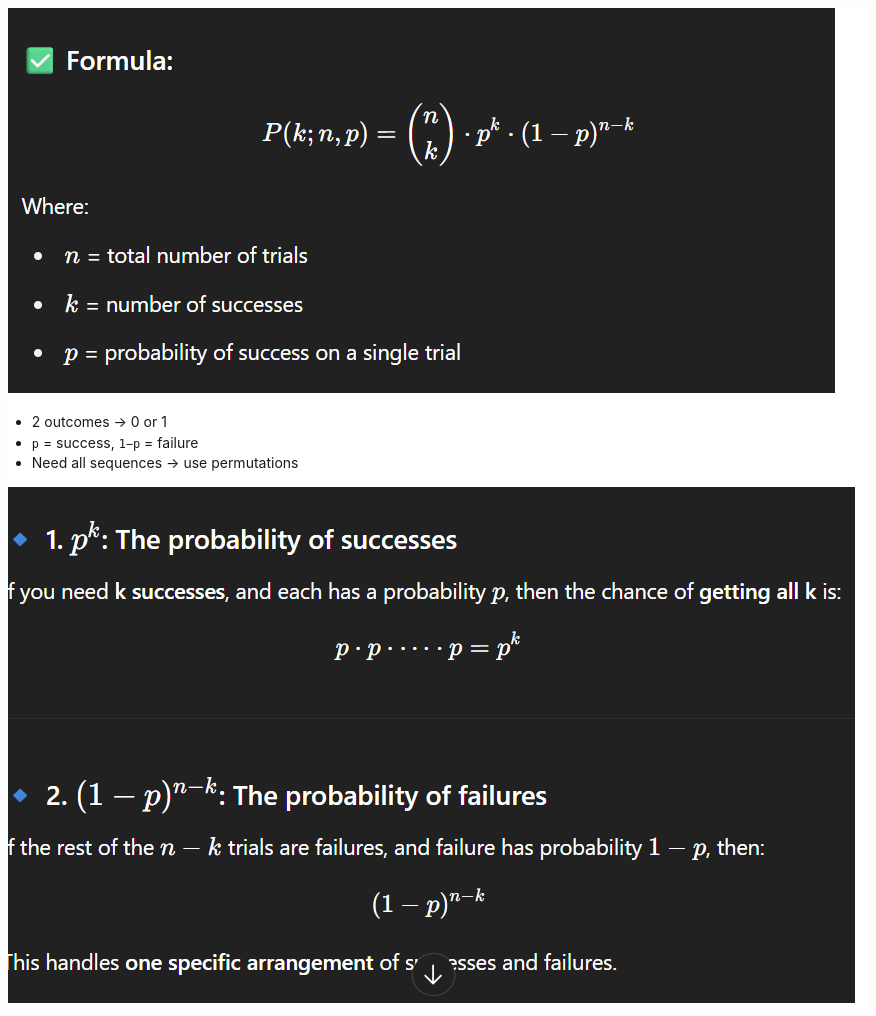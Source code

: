 ![alt text](image-13.png)  

- 2 outcomes → 0 or 1  
- `p` = success, `1−p` = failure  
- Need all sequences → use permutations  

![alt text](image-14.png)  